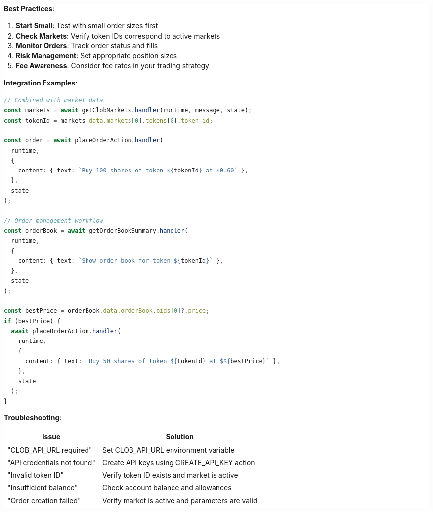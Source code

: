 **Best Practices**:

1. **Start Small**: Test with small order sizes first
2. **Check Markets**: Verify token IDs correspond to active markets
3. **Monitor Orders**: Track order status and fills
4. **Risk Management**: Set appropriate position sizes
5. **Fee Awareness**: Consider fee rates in your trading strategy

**Integration Examples**:

```typescript
// Combined with market data
const markets = await getClobMarkets.handler(runtime, message, state);
const tokenId = markets.data.markets[0].tokens[0].token_id;

const order = await placeOrderAction.handler(
  runtime,
  {
    content: { text: `Buy 100 shares of token ${tokenId} at $0.60` },
  },
  state
);

// Order management workflow
const orderBook = await getOrderBookSummary.handler(
  runtime,
  {
    content: { text: `Show order book for token ${tokenId}` },
  },
  state
);

const bestPrice = orderBook.data.orderBook.bids[0]?.price;
if (bestPrice) {
  await placeOrderAction.handler(
    runtime,
    {
      content: { text: `Buy 50 shares of token ${tokenId} at $${bestPrice}` },
    },
    state
  );
}
```

**Troubleshooting**:

| Issue                       | Solution                                         |
| --------------------------- | ------------------------------------------------ |
| "CLOB_API_URL required"     | Set CLOB_API_URL environment variable            |
| "API credentials not found" | Create API keys using CREATE_API_KEY action      |
| "Invalid token ID"          | Verify token ID exists and market is active      |
| "Insufficient balance"      | Check account balance and allowances             |
| "Order creation failed"     | Verify market is active and parameters are valid |
